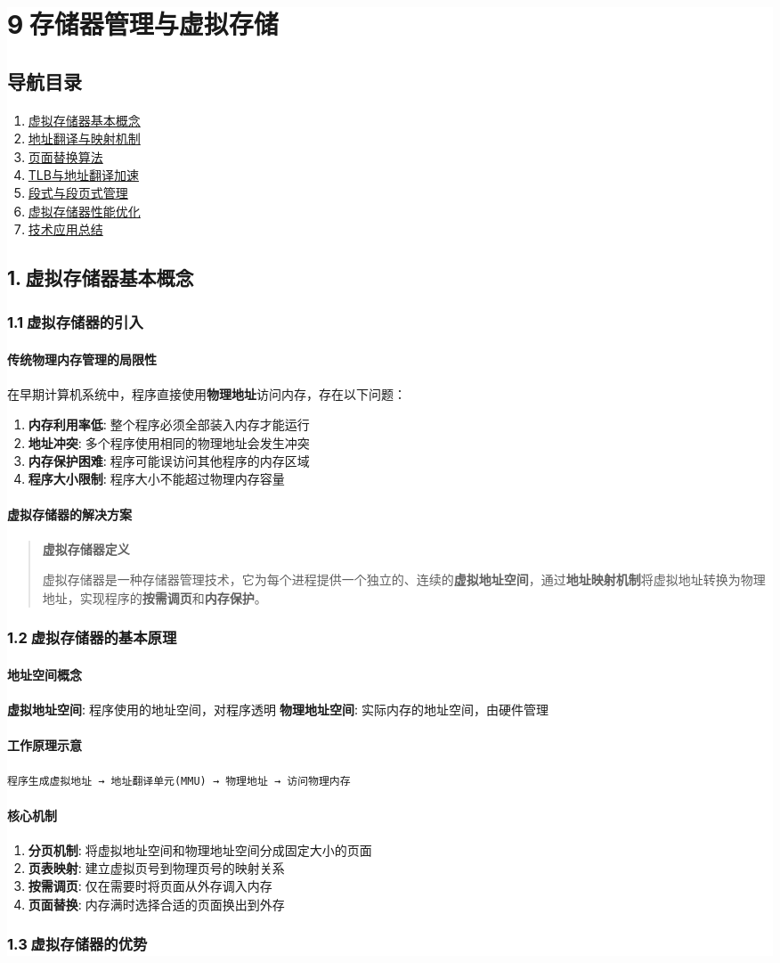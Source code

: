 # 9 存储器管理与虚拟存储

## 导航目录

1. [虚拟存储器基本概念](#1-虚拟存储器基本概念)
2. [地址翻译与映射机制](#2-地址翻译与映射机制)
3. [页面替换算法](#3-页面替换算法)
4. [TLB与地址翻译加速](#4-tlb与地址翻译加速)
5. [段式与段页式管理](#5-段式与段页式管理)
6. [虚拟存储器性能优化](#6-虚拟存储器性能优化)
7. [技术应用总结](#7-技术应用总结)
 
## 1. 虚拟存储器基本概念

### 1.1 虚拟存储器的引入

#### 传统物理内存管理的局限性

在早期计算机系统中，程序直接使用**物理地址**访问内存，存在以下问题：

1. **内存利用率低**: 整个程序必须全部装入内存才能运行
2. **地址冲突**: 多个程序使用相同的物理地址会发生冲突
3. **内存保护困难**: 程序可能误访问其他程序的内存区域
4. **程序大小限制**: 程序大小不能超过物理内存容量

#### 虚拟存储器的解决方案

> **虚拟存储器定义**
>
> 虚拟存储器是一种存储器管理技术，它为每个进程提供一个独立的、连续的**虚拟地址空间**，通过**地址映射机制**将虚拟地址转换为物理地址，实现程序的**按需调页**和**内存保护**。

### 1.2 虚拟存储器的基本原理

#### 地址空间概念

**虚拟地址空间**: 程序使用的地址空间，对程序透明
**物理地址空间**: 实际内存的地址空间，由硬件管理

#### 工作原理示意

```
程序生成虚拟地址 → 地址翻译单元(MMU) → 物理地址 → 访问物理内存
```

#### 核心机制

1. **分页机制**: 将虚拟地址空间和物理地址空间分成固定大小的页面
2. **页表映射**: 建立虚拟页号到物理页号的映射关系
3. **按需调页**: 仅在需要时将页面从外存调入内存
4. **页面替换**: 内存满时选择合适的页面换出到外存

### 1.3 虚拟存储器的优势
